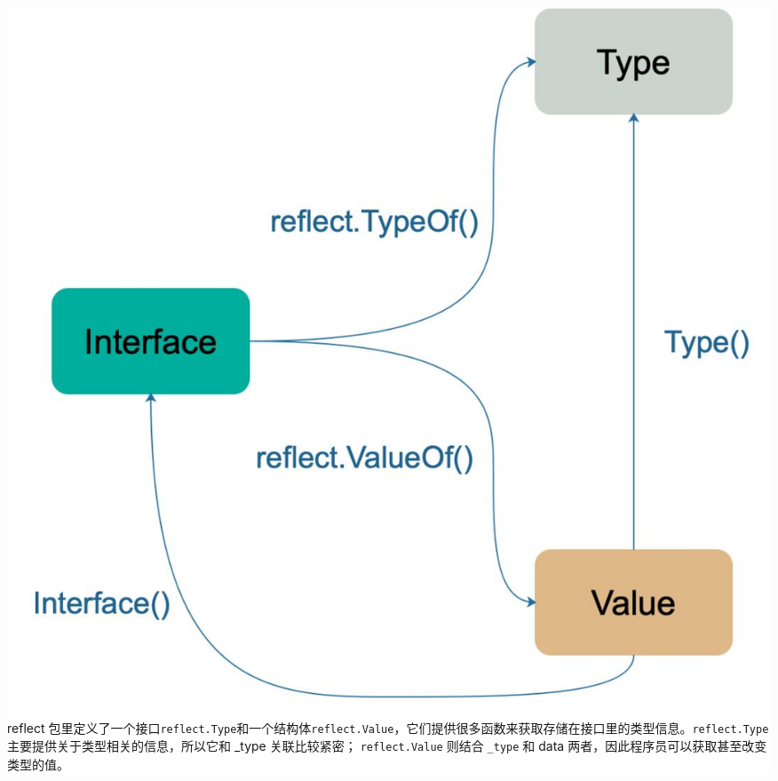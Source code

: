 ![](/public/upload/go/go_reflect.jpeg)

reflect 包里定义了一个接口`reflect.Type`和一个结构体`reflect.Value`，它们提供很多函数来获取存储在接口里的类型信息。`reflect.Type` 主要提供关于类型相关的信息，所以它和 _type 关联比较紧密； `reflect.Value` 则结合 `_type` 和 data 两者，因此程序员可以获取甚至改变类型的值。
